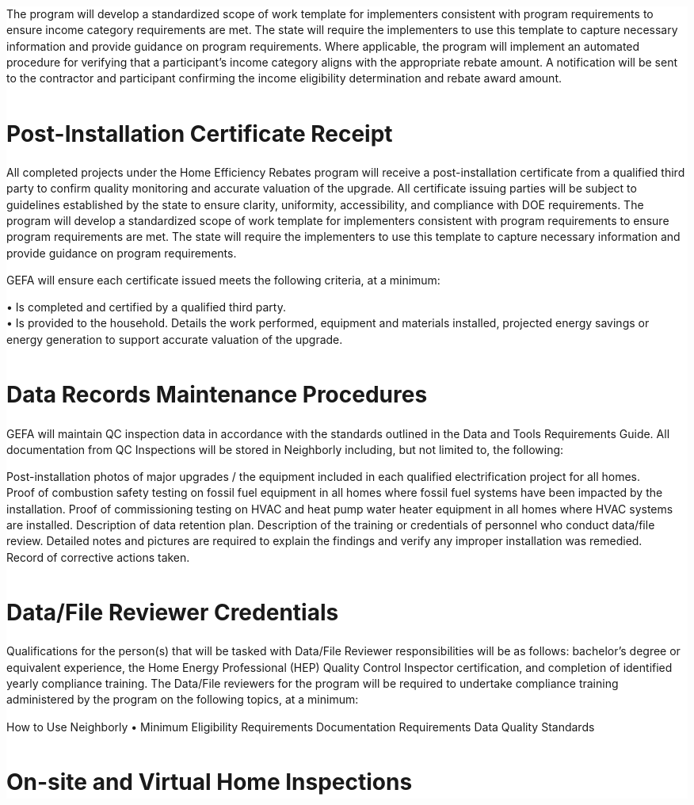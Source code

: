 The program will develop a standardized scope of work template for implementers consistent with program requirements to ensure income category requirements are met. The state will require the implementers to use this template to capture necessary information and provide guidance on program requirements. Where applicable, the program will implement an automated procedure for verifying that a participant’s income category aligns with the appropriate rebate amount. A notification will be sent to the contractor and participant confirming the income eligibility determination and rebate award amount.  

# Post-Installation Certificate Receipt  

All completed projects under the Home Efficiency Rebates program will receive a post-installation certificate from a qualified third party to confirm quality monitoring and accurate valuation of the upgrade. All certificate issuing parties will be subject to guidelines established by the state to ensure clarity, uniformity, accessibility, and compliance with DOE requirements. The program will develop a standardized scope of work template for implementers consistent with program requirements to ensure program requirements are met. The state will require the implementers to use this template to capture necessary information and provide guidance on program requirements.  

GEFA will ensure each certificate issued meets the following criteria, at a minimum:  

• Is completed and certified by a qualified third party.   
• Is provided to the household. Details the work performed, equipment and materials installed, projected energy savings or energy generation to support accurate valuation of the upgrade.  

# Data Records Maintenance Procedures  

GEFA will maintain QC inspection data in accordance with the standards outlined in the Data and Tools Requirements Guide. All documentation from QC Inspections will be stored in Neighborly including, but not limited to, the following:  

Post-installation photos of major upgrades / the equipment included in each qualified electrification project for all homes.   
Proof of combustion safety testing on fossil fuel equipment in all homes where fossil fuel systems have been impacted by the installation. Proof of commissioning testing on HVAC and heat pump water heater equipment in all homes where HVAC systems are installed. Description of data retention plan. Description of the training or credentials of personnel who conduct data/file review. Detailed notes and pictures are required to explain the findings and verify any improper installation was remedied.   
Record of corrective actions taken.  

# Data/File Reviewer Credentials  

Qualifications for the person(s) that will be tasked with Data/File Reviewer responsibilities will be as follows: bachelor’s degree or equivalent experience, the Home Energy Professional (HEP) Quality Control Inspector certification, and completion of identified yearly compliance training. The Data/File reviewers for the program will be required to undertake compliance training administered by the program on the following topics, at a minimum:  

How to Use Neighborly • Minimum Eligibility Requirements Documentation Requirements Data Quality Standards  

# On-site and Virtual Home Inspections  

